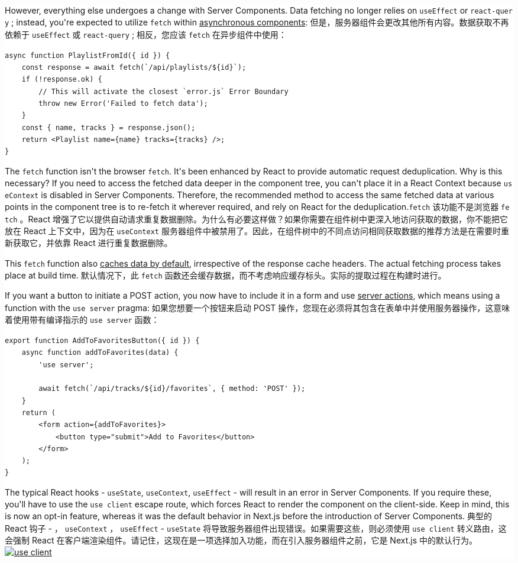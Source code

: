 However, everything else undergoes a change with Server Components. Data fetching no longer relies on `useEffect` or `react-query` ; instead, you're expected to utilize `fetch` within [asynchronous components](https://nextjs.org/docs/app/building-your-application/data-fetching/fetching): 但是，服务器组件会更改其他所有内容。数据获取不再依赖于 `useEffect` 或 `react-query` ; 相反，您应该 `fetch` 在异步组件中使用：

```
async function PlaylistFromId({ id }) {
    const response = await fetch(`/api/playlists/${id}`);
    if (!response.ok) {
        // This will activate the closest `error.js` Error Boundary
        throw new Error('Failed to fetch data');
    }
    const { name, tracks } = response.json();
    return <Playlist name={name} tracks={tracks} />;
}
```

The `fetch` function isn't the browser `fetch`. It's been enhanced by React to provide automatic request deduplication. Why is this necessary? If you need to access the fetched data deeper in the component tree, you can't place it in a React Context because `useContext` is disabled in Server Components. Therefore, the recommended method to access the same fetched data at various points in the component tree is to re-fetch it wherever required, and rely on React for the deduplication.`fetch` 该功能不是浏览器 `fetch` 。React 增强了它以提供自动请求重复数据删除。为什么有必要这样做？如果你需要在组件树中更深入地访问获取的数据，你不能把它放在 React 上下文中，因为在 `useContext` 服务器组件中被禁用了。因此，在组件树中的不同点访问相同获取数据的推荐方法是在需要时重新获取它，并依靠 React 进行重复数据删除。

This `fetch` function also [caches data by default](https://nextjs.org/docs/app/building-your-application/data-fetching/fetching#static-data-fetching), irrespective of the response cache headers. The actual fetching process takes place at build time. 默认情况下，此 `fetch` 函数还会缓存数据，而不考虑响应缓存标头。实际的提取过程在构建时进行。

If you want a button to initiate a POST action, you now have to include it in a form and use [server actions](https://nextjs.org/docs/app/building-your-application/data-fetching/server-actions), which means using a function with the `use server` pragma: 如果您想要一个按钮来启动 POST 操作，您现在必须将其包含在表单中并使用服务器操作，这意味着使用带有编译指示的 `use server` 函数：

```
export function AddToFavoritesButton({ id }) {
    async function addToFavorites(data) {
        'use server';

        await fetch(`/api/tracks/${id}/favorites`, { method: 'POST' });
    }
    return (
        <form action={addToFavorites}>
            <button type="submit">Add to Favorites</button>
        </form>
    );
}
```

The typical React hooks - `useState`, `useContext`, `useEffect` - will result in an error in Server Components. If you require these, you'll have to use the `use client` escape route, which forces React to render the component on the client-side. Keep in mind, this is now an opt-in feature, whereas it was the default behavior in Next.js before the introduction of Server Components. 典型的 React 钩子 - ， `useContext` ， `useEffect` - `useState` 将导致服务器组件出现错误。如果需要这些，则必须使用 `use client` 转义路由，这会强制 React 在客户端渲染组件。请记住，这现在是一项选择加入功能，而在引入服务器组件之前，它是 Next.js 中的默认行为。 [![use client](https://marmelab.com/static/c4b0c06b16d83d71f645cfef05e4c47f/df77d/use-client-directive.webp "use client")](https://marmelab.com/static/c4b0c06b16d83d71f645cfef05e4c47f/64296/use-client-directive.webp)
